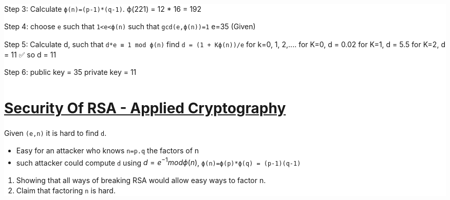 Step 3: Calculate `ϕ(n)=(p-1)*(q-1)`.
	ϕ(221) = 12 * 16 = 192
	
Step 4: choose `e` such that `1<e<ϕ(n)` such that `gcd(e,ϕ(n))=1`
	e=35 (Given)
	
Step 5: Calculate d, such that `d*e ≡ 1 mod ϕ(n)`
	find `d = (1 + Kϕ(n))/e` for k=0, 1, 2,....
	for K=0,   d = 0.02
	for K=1,   d = 5.5
	for K=2,   d = 11 ✅
	so d = 11

Step 6:
	public key = 35
	private key = 11

# [Security Of RSA - Applied Cryptography](https://youtu.be/-SK3qIjz5P8)

Given `(e,n)` it is hard to find `d`.

- Easy for an attacker who knows `n=p.q` the factors of n
- such attacker could compute `d` using $d = e^{-1}modϕ(n)$, `ϕ(n)=ϕ(p)*ϕ(q) = (p-1)(q-1)`

1. Showing that all ways of breaking RSA would allow easy ways to factor n.
2. Claim that factoring `n` is hard.